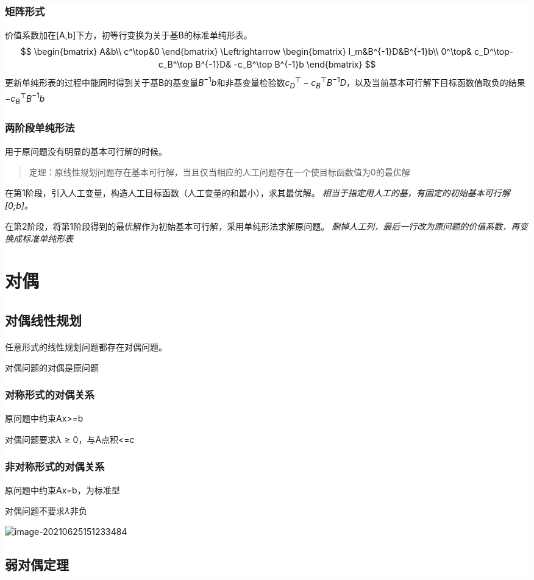 ### 矩阵形式

价值系数加在[A,b]下方，初等行变换为关于基B的标准单纯形表。
$$
\begin{bmatrix}
A&b\\
c^\top&0
\end{bmatrix}
\Leftrightarrow
\begin{bmatrix}
I_m&B^{-1}D&B^{-1}b\\
0^\top& c_D^\top-c_B^\top B^{-1}D& -c_B^\top B^{-1}b
\end{bmatrix}
$$
更新单纯形表的过程中能同时得到关于基B的基变量$B^{-1}b$和非基变量检验数$c_D^\top-c_B^\top B^{-1}D$，以及当前基本可行解下目标函数值取负的结果$-c_B^\top B^{-1}b$

### 两阶段单纯形法

用于原问题没有明显的基本可行解的时候。

> 定理：原线性规划问题存在基本可行解，当且仅当相应的人工问题存在一个使目标函数值为0的最优解

在第1阶段，引入人工变量，构造人工目标函数（人工变量的和最小），求其最优解。
*相当于指定用人工的基，有固定的初始基本可行解[0;b]。*

在第2阶段，将第1阶段得到的最优解作为初始基本可行解，采用单纯形法求解原问题。
*删掉人工列，最后一行改为原问题的价值系数，再变换成标准单纯形表*

# 对偶

## 对偶线性规划

任意形式的线性规划问题都存在对偶问题。

对偶问题的对偶是原问题

### 对称形式的对偶关系

原问题中约束Ax>=b

对偶问题要求$\lambda\ge 0$，与A点积<=c

### 非对称形式的对偶关系

原问题中约束Ax=b，为标准型

对偶问题不要求$\lambda$非负

![image-20210625151233484](/img/最优化导论/image-20210625151233484.png)

## 弱对偶定理
